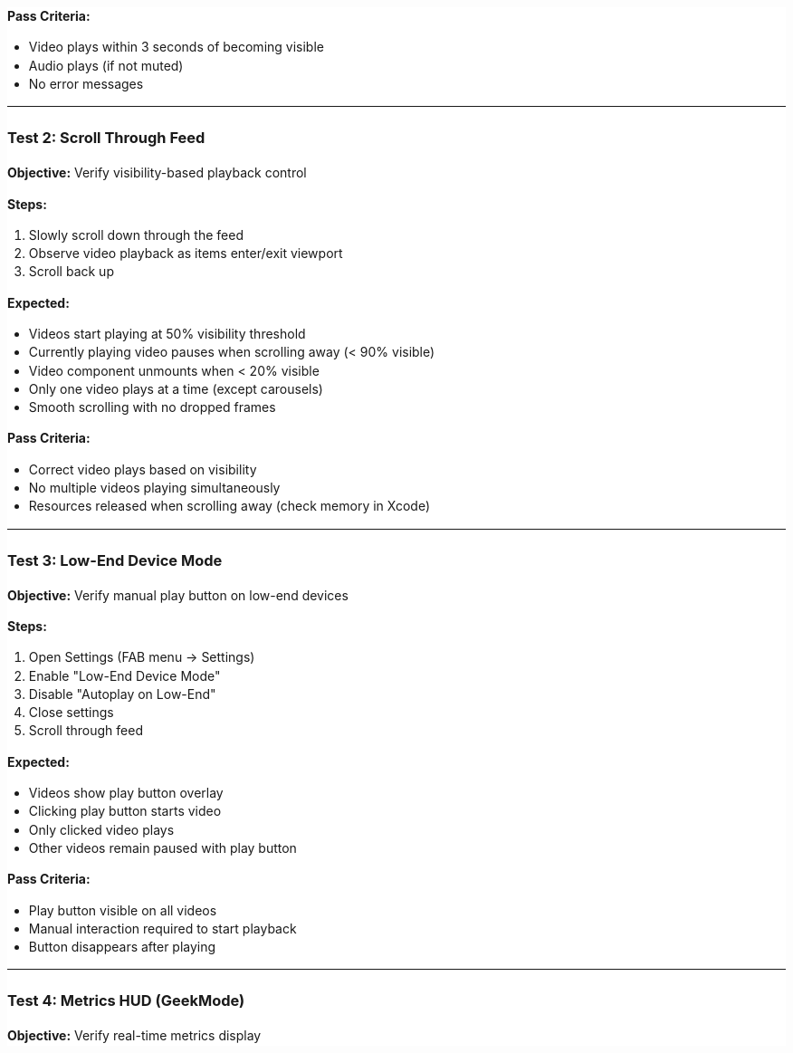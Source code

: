 **Pass Criteria:**
- Video plays within 3 seconds of becoming visible
- Audio plays (if not muted)
- No error messages

---

### Test 2: Scroll Through Feed
**Objective:** Verify visibility-based playback control

**Steps:**
1. Slowly scroll down through the feed
2. Observe video playback as items enter/exit viewport
3. Scroll back up

**Expected:**
- Videos start playing at 50% visibility threshold
- Currently playing video pauses when scrolling away (< 90% visible)
- Video component unmounts when < 20% visible
- Only one video plays at a time (except carousels)
- Smooth scrolling with no dropped frames

**Pass Criteria:**
- Correct video plays based on visibility
- No multiple videos playing simultaneously
- Resources released when scrolling away (check memory in Xcode)

---

### Test 3: Low-End Device Mode
**Objective:** Verify manual play button on low-end devices

**Steps:**
1. Open Settings (FAB menu → Settings)
2. Enable "Low-End Device Mode"
3. Disable "Autoplay on Low-End"
4. Close settings
5. Scroll through feed

**Expected:**
- Videos show play button overlay
- Clicking play button starts video
- Only clicked video plays
- Other videos remain paused with play button

**Pass Criteria:**
- Play button visible on all videos
- Manual interaction required to start playback
- Button disappears after playing

---

### Test 4: Metrics HUD (GeekMode)
**Objective:** Verify real-time metrics display
